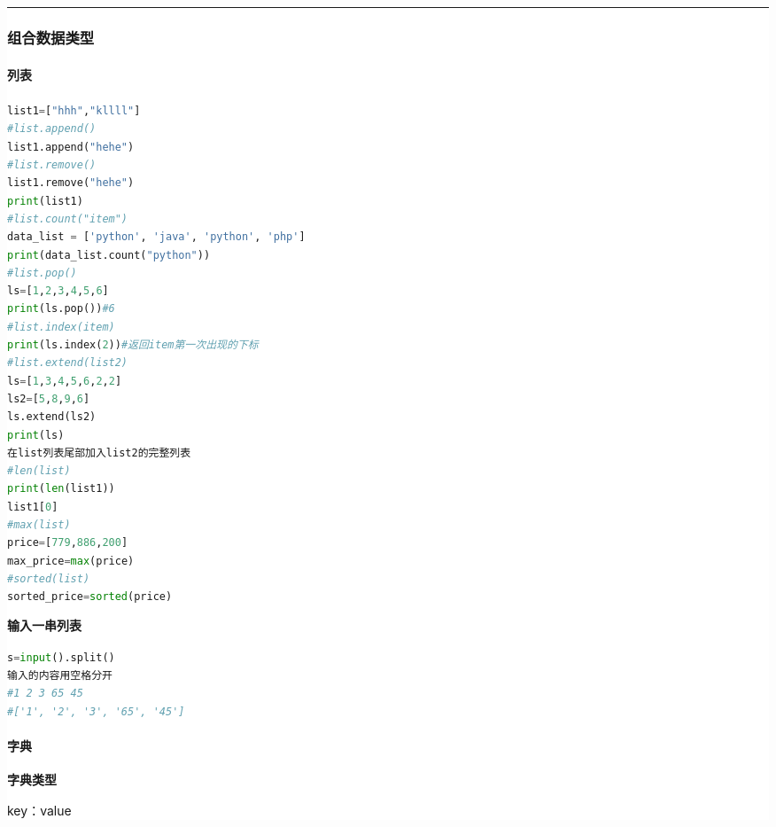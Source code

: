 

---



### 组合数据类型

#### 列表

```python
list1=["hhh","kllll"]
#list.append()
list1.append("hehe")
#list.remove()
list1.remove("hehe")
print(list1)
#list.count("item")
data_list = ['python', 'java', 'python', 'php']
print(data_list.count("python"))
#list.pop()
ls=[1,2,3,4,5,6]
print(ls.pop())#6
#list.index(item)
print(ls.index(2))#返回item第一次出现的下标
#list.extend(list2)
ls=[1,3,4,5,6,2,2]
ls2=[5,8,9,6]
ls.extend(ls2)
print(ls)
在list列表尾部加入list2的完整列表
#len(list)
print(len(list1))
list1[0]
#max(list)
price=[779,886,200]
max_price=max(price)
#sorted(list)
sorted_price=sorted(price)
```

**输入一串列表**

```python
s=input().split()
输入的内容用空格分开
#1 2 3 65 45
#['1', '2', '3', '65', '45']
```

#### 字典

**字典类型**

key：value
